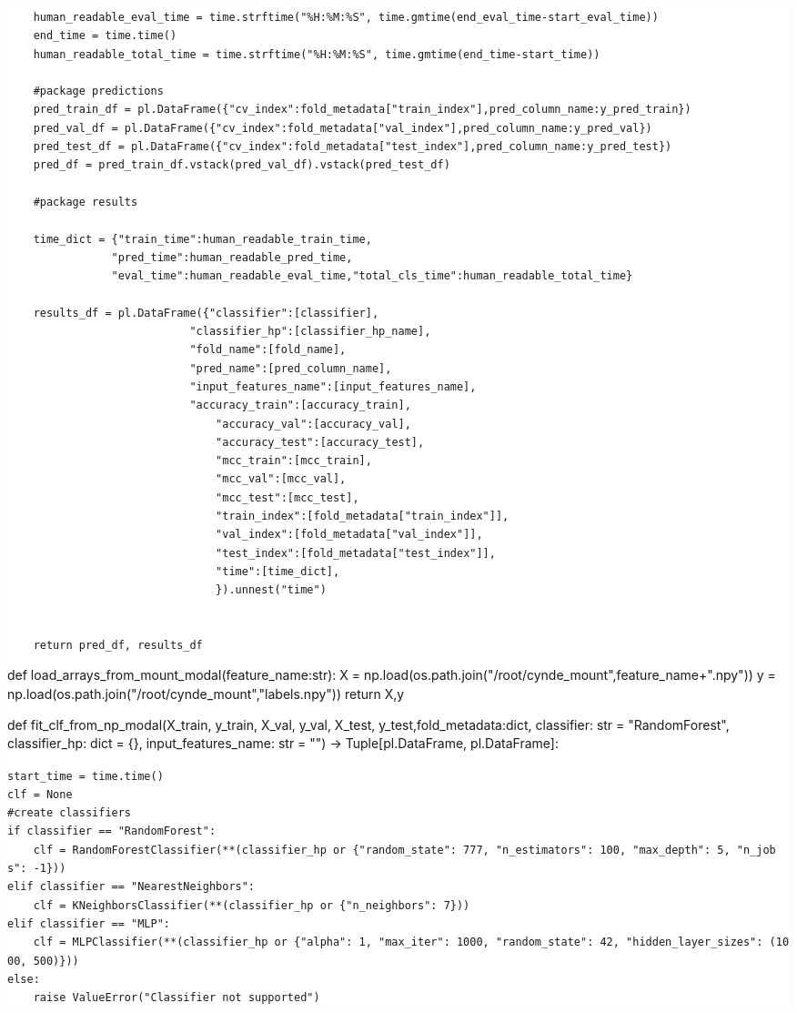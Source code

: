         human_readable_eval_time = time.strftime("%H:%M:%S", time.gmtime(end_eval_time-start_eval_time))
        end_time = time.time()
        human_readable_total_time = time.strftime("%H:%M:%S", time.gmtime(end_time-start_time))

        #package predictions
        pred_train_df = pl.DataFrame({"cv_index":fold_metadata["train_index"],pred_column_name:y_pred_train})
        pred_val_df = pl.DataFrame({"cv_index":fold_metadata["val_index"],pred_column_name:y_pred_val})
        pred_test_df = pl.DataFrame({"cv_index":fold_metadata["test_index"],pred_column_name:y_pred_test})
        pred_df = pred_train_df.vstack(pred_val_df).vstack(pred_test_df)

        #package results

        time_dict = {"train_time":human_readable_train_time,
                    "pred_time":human_readable_pred_time,
                    "eval_time":human_readable_eval_time,"total_cls_time":human_readable_total_time}

        results_df = pl.DataFrame({"classifier":[classifier],
                                "classifier_hp":[classifier_hp_name],
                                "fold_name":[fold_name],
                                "pred_name":[pred_column_name],
                                "input_features_name":[input_features_name],
                                "accuracy_train":[accuracy_train],
                                    "accuracy_val":[accuracy_val],
                                    "accuracy_test":[accuracy_test],
                                    "mcc_train":[mcc_train],
                                    "mcc_val":[mcc_val],
                                    "mcc_test":[mcc_test],
                                    "train_index":[fold_metadata["train_index"]],
                                    "val_index":[fold_metadata["val_index"]],
                                    "test_index":[fold_metadata["test_index"]],
                                    "time":[time_dict],
                                    }).unnest("time")
        

        return pred_df, results_df
    

def load_arrays_from_mount_modal(feature_name:str):
        X = np.load(os.path.join("/root/cynde_mount",feature_name+".npy"))
        y = np.load(os.path.join("/root/cynde_mount","labels.npy"))
        return X,y


def fit_clf_from_np_modal(X_train, y_train, X_val, y_val, X_test, y_test,fold_metadata:dict,
        classifier: str = "RandomForest", classifier_hp: dict = {}, input_features_name: str = "") -> Tuple[pl.DataFrame, pl.DataFrame]:

    start_time = time.time()
    clf = None
    #create classifiers 
    if classifier == "RandomForest":
        clf = RandomForestClassifier(**(classifier_hp or {"random_state": 777, "n_estimators": 100, "max_depth": 5, "n_jobs": -1}))
    elif classifier == "NearestNeighbors":
        clf = KNeighborsClassifier(**(classifier_hp or {"n_neighbors": 7}))
    elif classifier == "MLP":
        clf = MLPClassifier(**(classifier_hp or {"alpha": 1, "max_iter": 1000, "random_state": 42, "hidden_layer_sizes": (1000, 500)}))
    else:
        raise ValueError("Classifier not supported")
    